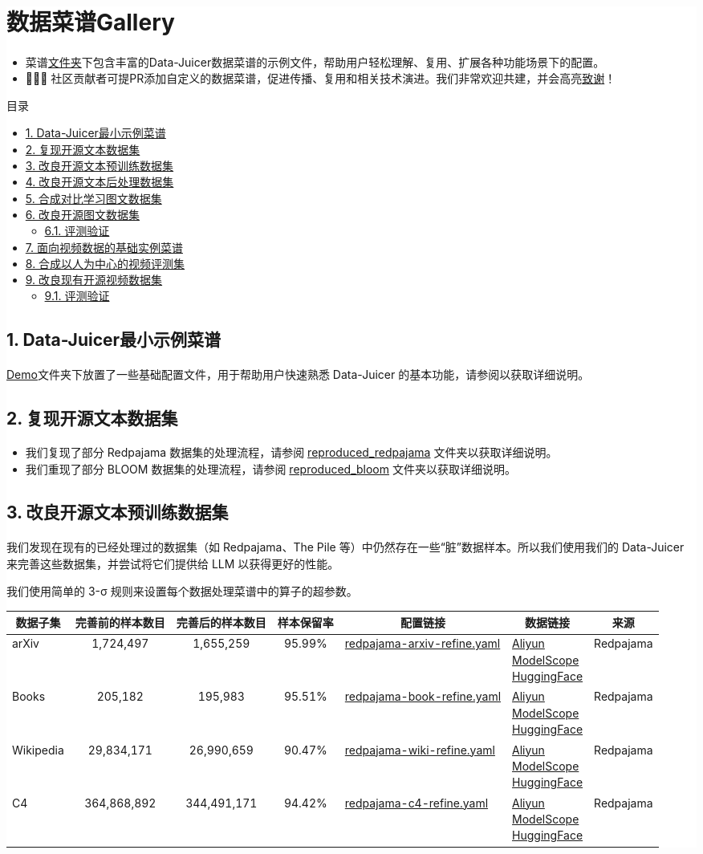 # 数据菜谱Gallery

- 菜谱[文件夹](../configs)下包含丰富的Data-Juicer数据菜谱的示例文件，帮助用户轻松理解、复用、扩展各种功能场景下的配置。
- 📣📣📣 社区贡献者可提PR添加自定义的数据菜谱，促进传播、复用和相关技术演进。我们非常欢迎共建，并会高亮[致谢](https://github.com/modelscope/data-juicer?tab=readme-ov-file#acknowledgement)！

目录
- [1. Data-Juicer最小示例菜谱](#1-data-juicer最小示例菜谱)
- [2. 复现开源文本数据集](#2-复现开源文本数据集)
- [3. 改良开源文本预训练数据集](#3-改良开源文本预训练数据集)
- [4. 改良开源文本后处理数据集](#4-改良开源文本后处理数据集)
- [5. 合成对比学习图文数据集](#5-合成对比学习图文数据集)
- [6. 改良开源图文数据集](#6-改良开源图文数据集)
  - [6.1. 评测验证](#61-评测验证)
- [7. 面向视频数据的基础实例菜谱](#7-面向视频数据的基础实例菜谱)
- [8. 合成以人为中心的视频评测集](#8-合成以人为中心的视频评测集)
- [9. 改良现有开源视频数据集](#9-改良现有开源视频数据集)
  - [9.1. 评测验证](#91-评测验证)

## 1. Data-Juicer最小示例菜谱
[Demo](../configs/demo/)文件夹下放置了一些基础配置文件，用于帮助用户快速熟悉 Data-Juicer 的基本功能，请参阅以获取详细说明。

## 2. 复现开源文本数据集
- 我们复现了部分 Redpajama 数据集的处理流程，请参阅 [reproduced_redpajama](../configs/reproduced_redpajama) 文件夹以获取详细说明。
- 我们重现了部分 BLOOM 数据集的处理流程，请参阅 [reproduced_bloom](../configs/reproduced_bloom) 文件夹以获取详细说明。

## 3. 改良开源文本预训练数据集

我们发现在现有的已经处理过的数据集（如 Redpajama、The Pile 等）中仍然存在一些“脏”数据样本。所以我们使用我们的 Data-Juicer 来完善这些数据集，并尝试将它们提供给 LLM 以获得更好的性能。

我们使用简单的 3-σ 规则来设置每个数据处理菜谱中的算子的超参数。

| 数据子集                 |          完善前的样本数目           |    完善后的样本数目    |   样本保留率   | 配置链接                                                                                                                                                                                                                                | 数据链接                                                                                                                                                                                                                                                                                       | 来源                       |
|----------------------|:---------------------------:|:--------------:|:---------:|-------------------------------------------------------------------------------------------------------------------------------------------------------------------------------------------------------------------------------------|--------------------------------------------------------------------------------------------------------------------------------------------------------------------------------------------------------------------------------------------------------------------------------------------|--------------------------|
| arXiv                |          1,724,497          |   1,655,259    |   95.99%   | [redpajama-arxiv-refine.yaml](../configs/data_juicer_recipes/redpajama-arxiv-refine.yaml)                                                                                                                                                                         | [Aliyun](https://dail-wlcb.oss-cn-wulanchabu.aliyuncs.com/LLM_data/our_refined_datasets/pretraining/redpajama-arxiv-refine-result.jsonl) <br> [ModelScope](https://modelscope.cn/datasets/Data-Juicer/redpajama-arxiv-refined-by-data-juicer/summary)  <br> [HuggingFace](https://huggingface.co/datasets/datajuicer/redpajama-arxiv-refined-by-data-juicer)                                        | Redpajama               |
| Books                |           205,182           |    195,983     |   95.51%   | [redpajama-book-refine.yaml](../configs/data_juicer_recipes/redpajama-book-refine.yaml)                                                                                                                                                                           | [Aliyun](https://dail-wlcb.oss-cn-wulanchabu.aliyuncs.com/LLM_data/our_refined_datasets/pretraining/redpajama-book-refine-result.jsonl) <br> [ModelScope](https://modelscope.cn/datasets/Data-Juicer/redpajama-book-refined-by-data-juicer/summary)   <br> [HuggingFace](https://huggingface.co/datasets/datajuicer/redpajama-book-refined-by-data-juicer)                                        | Redpajama               |
| Wikipedia            |         29,834,171          |   26,990,659   |   90.47%   | [redpajama-wiki-refine.yaml](../configs/data_juicer_recipes/redpajama-wiki-refine.yaml)                                                                                                                                                                           | [Aliyun](https://dail-wlcb.oss-cn-wulanchabu.aliyuncs.com/LLM_data/our_refined_datasets/pretraining/redpajama-wiki-refine-result.jsonl) <br> [ModelScope](https://modelscope.cn/datasets/Data-Juicer/redpajama-wiki-refined-by-data-juicer/summary)   <br> [HuggingFace](https://huggingface.co/datasets/datajuicer/redpajama-wiki-refined-by-data-juicer)                                        | Redpajama               |
| C4                   |         364,868,892         |  344,491,171   |   94.42%   | [redpajama-c4-refine.yaml](../configs/data_juicer_recipes/redpajama-c4-refine.yaml)                                                                                                                                                                               | [Aliyun](https://dail-wlcb.oss-cn-wulanchabu.aliyuncs.com/LLM_data/our_refined_datasets/pretraining/redpajama-c4-refine-result.jsonl) <br> [ModelScope](https://modelscope.cn/datasets/Data-Juicer/redpajama-c4-refined-by-data-juicer/summary)  <br> [HuggingFace](https://huggingface.co/datasets/datajuicer/redpajama-c4-refined-by-data-juicer)                                             | Redpajama               |